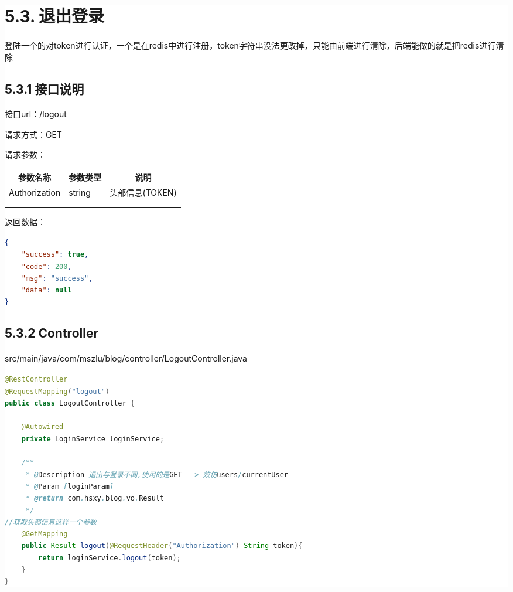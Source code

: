 # 5.3. 退出登录

登陆一个的对token进行认证，一个是在redis中进行注册，token字符串没法更改掉，只能由前端进行清除，后端能做的就是把redis进行清除

## 5.3.1 接口说明

接口url：/logout

请求方式：GET

请求参数：

| 参数名称      | 参数类型 | 说明            |
| ------------- | -------- | --------------- |
| Authorization | string   | 头部信息(TOKEN) |
|               |          |                 |
|               |          |                 |

返回数据：

```json
{
    "success": true,
    "code": 200,
    "msg": "success",
    "data": null
}
```

## 5.3.2 Controller

src/main/java/com/mszlu/blog/controller/LogoutController.java

```java
@RestController
@RequestMapping("logout")
public class LogoutController {

    @Autowired
    private LoginService loginService;
    
	/**
	 * @Description 退出与登录不同,使用的是GET --> 效仿users/currentUser
	 * @Param [loginParam]
	 * @return com.hsxy.blog.vo.Result
	 */
//获取头部信息这样一个参数
    @GetMapping
    public Result logout(@RequestHeader("Authorization") String token){
        return loginService.logout(token);
    }
}
```
